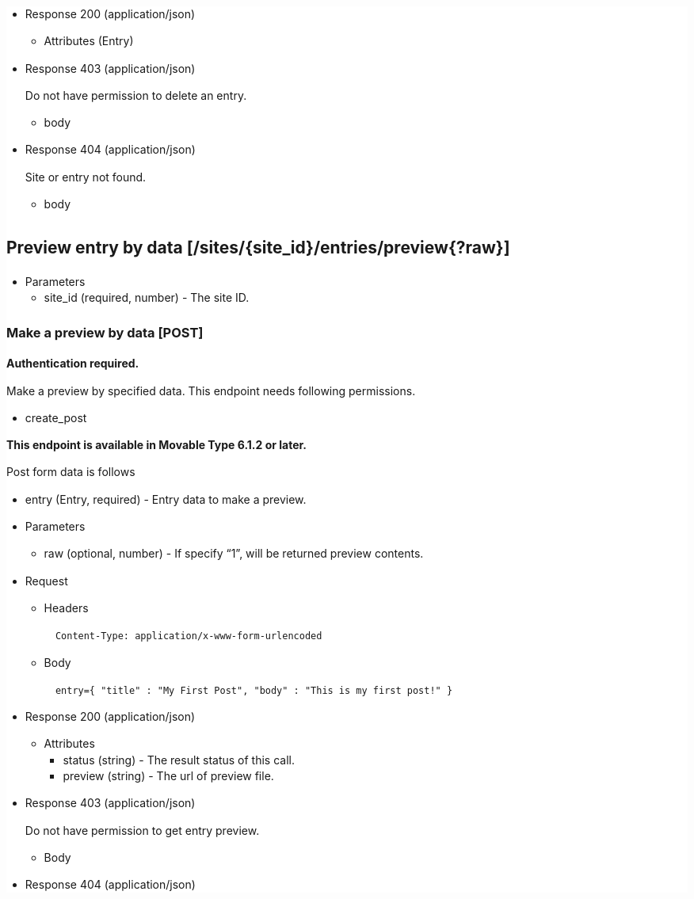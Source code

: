 + Response 200 (application/json)

    + Attributes (Entry)

+ Response 403 (application/json)

    Do not have permission to delete an entry.

    + body

+ Response 404 (application/json)

    Site or entry not found.

    + body


## Preview entry by data [/sites/{site_id}/entries/preview{?raw}]

+ Parameters
    + site_id (required, number) - The site ID.

### Make a preview by data [POST]
**Authentication required.**

Make a preview by specified data. This endpoint needs following permissions.

* create_post

**This endpoint is available in Movable Type 6.1.2 or later.**

Post form data is follows
* entry (Entry, required) - Entry data to make a preview.

+ Parameters
    + raw (optional, number) - If specify “1”, will be returned preview contents.

+ Request

    + Headers

            Content-Type: application/x-www-form-urlencoded

    + Body

            entry={ "title" : "My First Post", "body" : "This is my first post!" }


+ Response 200 (application/json)

    + Attributes
        + status (string) - The result status of this call.
        + preview (string) - The url of preview file.

+ Response 403 (application/json)

    Do not have permission to get entry preview.

    + Body

+ Response 404 (application/json)
